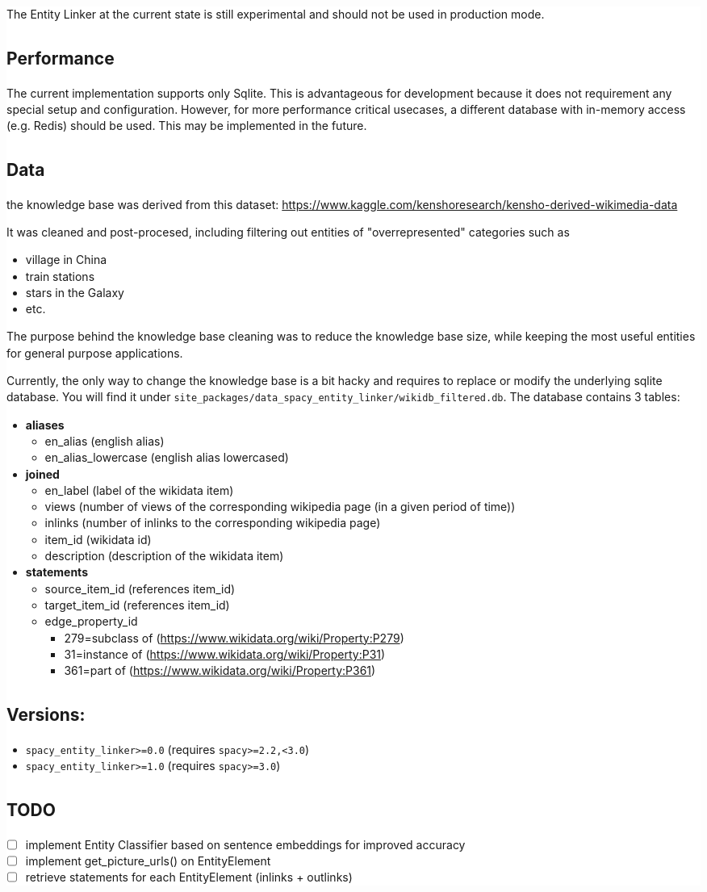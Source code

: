 The Entity Linker at the current state is still experimental and should not be used in production mode.

## Performance

The current implementation supports only Sqlite. This is advantageous for development because it does not requirement
any special setup and configuration. However, for more performance critical usecases, a different database with
in-memory access (e.g. Redis) should be used. This may be implemented in the future.

## Data
the knowledge base was derived from this dataset: https://www.kaggle.com/kenshoresearch/kensho-derived-wikimedia-data

It was cleaned and post-procesed, including filtering out entities of "overrepresented" categories such as
  * village in China
  * train stations
  * stars in the Galaxy
  * etc.
  
The purpose behind the knowledge base cleaning was to reduce the knowledge base size, while keeping the most useful entities for general purpose applications.

Currently, the only way to change the knowledge base is a bit hacky and requires to replace or modify the underlying sqlite database. You will find it under <code>site_packages/data_spacy_entity_linker/wikidb_filtered.db</code>. The database contains 3 tables:
* <b>aliases</b>
  * en_alias (english alias)
  * en_alias_lowercase (english alias lowercased)
* <b>joined</b>
  * en_label (label of the wikidata item)
  * views (number of views of the corresponding wikipedia page (in a given period of time))
  * inlinks (number of inlinks to the corresponding wikipedia page)
  * item_id (wikidata id)
  * description (description of the wikidata item)
* <b>statements</b>
  * source_item_id (references item_id)
  * target_item_id (references item_id)
  * edge_property_id
      * 279=subclass of (https://www.wikidata.org/wiki/Property:P279)
      * 31=instance of (https://www.wikidata.org/wiki/Property:P31)
      * 361=part of (https://www.wikidata.org/wiki/Property:P361)


## Versions:

- <code>spacy_entity_linker>=0.0</code> (requires <code>spacy>=2.2,<3.0</code>)
- <code>spacy_entity_linker>=1.0</code> (requires <code>spacy>=3.0</code>)

## TODO

- [ ] implement Entity Classifier based on sentence embeddings for improved accuracy
- [ ] implement get_picture_urls() on EntityElement
- [ ] retrieve statements for each EntityElement (inlinks + outlinks)
